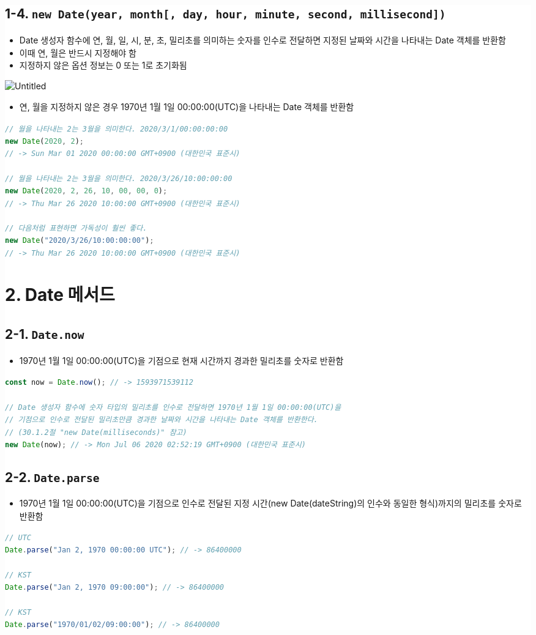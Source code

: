 ## 1-4. `new Date(year, month[, day, hour, minute, second, millisecond])`

- Date 생성자 함수에 연, 월, 일, 시, 분, 초, 밀리초를 의미하는 숫자를 인수로 전달하면 지정된 날짜와 시간을 나타내는 Date 객체를 반환함
- 이때 연, 월은 반드시 지정해야 함
- 지정하지 않은 옵션 정보는 0 또는 1로 초기화됨

![Untitled](https://prod-files-secure.s3.us-west-2.amazonaws.com/35537c72-cf48-40f5-b570-748c973a1bbd/9caa669f-ccb3-4aef-9f59-64db289b7412/Untitled.png)

- 연, 월을 지정하지 않은 경우 1970년 1월 1일 00:00:00(UTC)을 나타내는 Date 객체를 반환함

```jsx
// 월을 나타내는 2는 3월을 의미한다. 2020/3/1/00:00:00:00
new Date(2020, 2);
// -> Sun Mar 01 2020 00:00:00 GMT+0900 (대한민국 표준시)

// 월을 나타내는 2는 3월을 의미한다. 2020/3/26/10:00:00:00
new Date(2020, 2, 26, 10, 00, 00, 0);
// -> Thu Mar 26 2020 10:00:00 GMT+0900 (대한민국 표준시)

// 다음처럼 표현하면 가독성이 훨씬 좋다.
new Date("2020/3/26/10:00:00:00");
// -> Thu Mar 26 2020 10:00:00 GMT+0900 (대한민국 표준시)
```

# 2. Date 메서드

## 2-1. `Date.now`

- 1970년 1월 1일 00:00:00(UTC)을 기점으로 현재 시간까지 경과한 밀리초를 숫자로 반환함

```jsx
const now = Date.now(); // -> 1593971539112

// Date 생성자 함수에 숫자 타입의 밀리초를 인수로 전달하면 1970년 1월 1일 00:00:00(UTC)을
// 기점으로 인수로 전달된 밀리초만큼 경과한 날짜와 시간을 나타내는 Date 객체를 반환한다.
// (30.1.2절 "new Date(milliseconds)" 참고)
new Date(now); // -> Mon Jul 06 2020 02:52:19 GMT+0900 (대한민국 표준시)
```

## 2-2. `Date.parse`

- 1970년 1월 1일 00:00:00(UTC)을 기점으로 인수로 전달된 지정 시간(new Date(dateString)의 인수와 동일한 형식)까지의 밀리초를 숫자로 반환함

```jsx
// UTC
Date.parse("Jan 2, 1970 00:00:00 UTC"); // -> 86400000

// KST
Date.parse("Jan 2, 1970 09:00:00"); // -> 86400000

// KST
Date.parse("1970/01/02/09:00:00"); // -> 86400000
```
